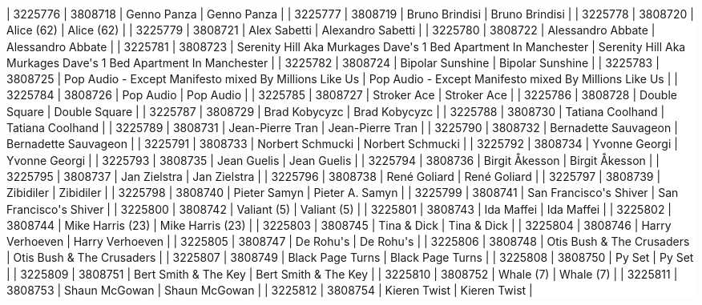 | 3225776 | 3808718 | Genno Panza | Genno Panza |
| 3225777 | 3808719 | Bruno Brindisi | Bruno Brindisi |
| 3225778 | 3808720 | Alice (62) | Alice (62) |
| 3225779 | 3808721 | Alex Sabetti | Alexandro Sabetti |
| 3225780 | 3808722 | Alessandro Abbate | Alessandro Abbate |
| 3225781 | 3808723 | Serenity Hill Aka Murkages Dave's 1 Bed Apartment In Manchester | Serenity Hill Aka Murkages Dave's 1 Bed Apartment In Manchester |
| 3225782 | 3808724 | Bipolar Sunshine | Bipolar Sunshine |
| 3225783 | 3808725 | Pop Audio - Except Manifesto mixed By Millions Like Us | Pop Audio - Except Manifesto mixed By Millions Like Us |
| 3225784 | 3808726 | Pop Audio | Pop Audio |
| 3225785 | 3808727 | Stroker Ace | Stroker Ace |
| 3225786 | 3808728 | Double Square | Double Square |
| 3225787 | 3808729 | Brad Kobycyzc | Brad Kobycyzc |
| 3225788 | 3808730 | Tatiana Coolhand | Tatiana Coolhand |
| 3225789 | 3808731 | Jean-Pierre Tran | Jean-Pierre Tran |
| 3225790 | 3808732 | Bernadette Sauvageon | Bernadette Sauvageon |
| 3225791 | 3808733 | Norbert Schmucki | Norbert Schmucki |
| 3225792 | 3808734 | Yvonne Georgi | Yvonne Georgi |
| 3225793 | 3808735 | Jean Guelis | Jean Guelis |
| 3225794 | 3808736 | Birgit Åkesson | Birgit Åkesson |
| 3225795 | 3808737 | Jan Zielstra | Jan Zielstra |
| 3225796 | 3808738 | René Goliard | René Goliard |
| 3225797 | 3808739 | Zibidiler | Zibidiler |
| 3225798 | 3808740 | Pieter Samyn | Pieter A. Samyn |
| 3225799 | 3808741 | San Francisco's Shiver | San Francisco's Shiver |
| 3225800 | 3808742 | Valiant (5) | Valiant (5) |
| 3225801 | 3808743 | Ida Maffei | Ida Maffei |
| 3225802 | 3808744 | Mike Harris (23) | Mike Harris (23) |
| 3225803 | 3808745 | Tina & Dick | Tina & Dick |
| 3225804 | 3808746 | Harry Verhoeven | Harry Verhoeven |
| 3225805 | 3808747 | De Rohu's | De Rohu's |
| 3225806 | 3808748 | Otis Bush & The Crusaders | Otis Bush & The Crusaders |
| 3225807 | 3808749 | Black Page Turns | Black Page Turns |
| 3225808 | 3808750 | Py Set | Py Set |
| 3225809 | 3808751 | Bert Smith & The Key | Bert Smith & The Key |
| 3225810 | 3808752 | Whale (7) | Whale (7) |
| 3225811 | 3808753 | Shaun McGowan | Shaun McGowan |
| 3225812 | 3808754 | Kieren Twist | Kieren Twist |